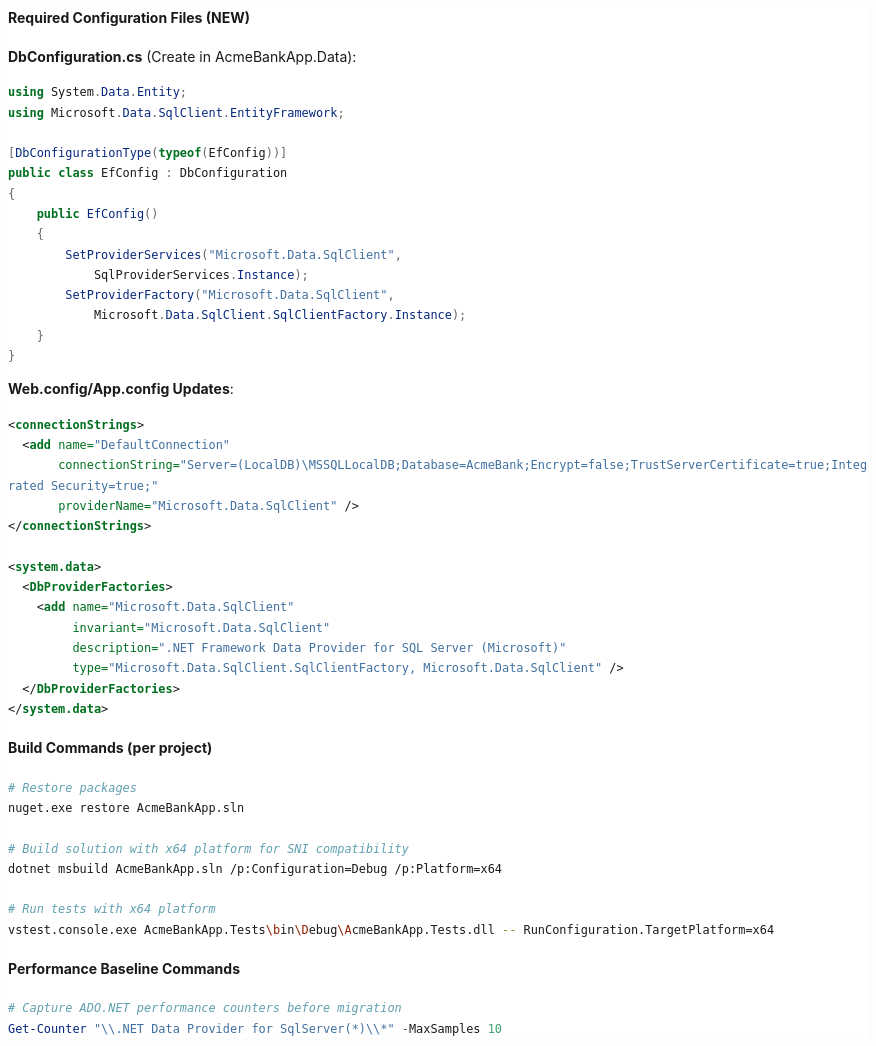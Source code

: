 #### Required Configuration Files (NEW)

**DbConfiguration.cs** (Create in AcmeBankApp.Data):
```csharp
using System.Data.Entity;
using Microsoft.Data.SqlClient.EntityFramework;

[DbConfigurationType(typeof(EfConfig))]
public class EfConfig : DbConfiguration
{
    public EfConfig()
    {
        SetProviderServices("Microsoft.Data.SqlClient", 
            SqlProviderServices.Instance);
        SetProviderFactory("Microsoft.Data.SqlClient",
            Microsoft.Data.SqlClient.SqlClientFactory.Instance);
    }
}
```

**Web.config/App.config Updates**:
```xml
<connectionStrings>
  <add name="DefaultConnection" 
       connectionString="Server=(LocalDB)\MSSQLLocalDB;Database=AcmeBank;Encrypt=false;TrustServerCertificate=true;Integrated Security=true;" 
       providerName="Microsoft.Data.SqlClient" />
</connectionStrings>

<system.data>
  <DbProviderFactories>
    <add name="Microsoft.Data.SqlClient"
         invariant="Microsoft.Data.SqlClient"
         description=".NET Framework Data Provider for SQL Server (Microsoft)"
         type="Microsoft.Data.SqlClient.SqlClientFactory, Microsoft.Data.SqlClient" />
  </DbProviderFactories>
</system.data>
```

#### Build Commands (per project)
```bash
# Restore packages
nuget.exe restore AcmeBankApp.sln

# Build solution with x64 platform for SNI compatibility
dotnet msbuild AcmeBankApp.sln /p:Configuration=Debug /p:Platform=x64

# Run tests with x64 platform
vstest.console.exe AcmeBankApp.Tests\bin\Debug\AcmeBankApp.Tests.dll -- RunConfiguration.TargetPlatform=x64
```

#### Performance Baseline Commands
```powershell
# Capture ADO.NET performance counters before migration
Get-Counter "\\.NET Data Provider for SqlServer(*)\\*" -MaxSamples 10
```
